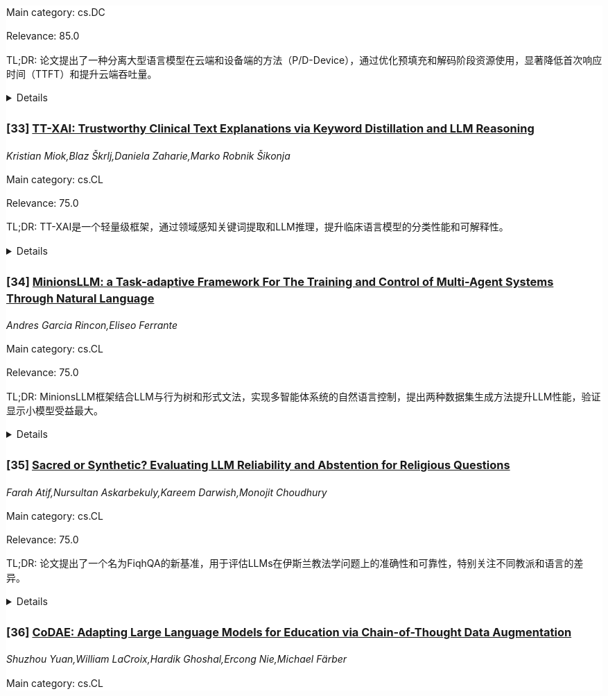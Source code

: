 Main category: cs.DC

Relevance: 85.0

TL;DR: 论文提出了一种分离大型语言模型在云端和设备端的方法（P/D-Device），通过优化预填充和解码阶段资源使用，显著降低首次响应时间（TTFT）和提升云端吞吐量。


<details><summary>Details</summary></details>


### [33] [TT-XAI: Trustworthy Clinical Text Explanations via Keyword Distillation and LLM Reasoning](https://arxiv.org/abs/2508.08273)
*Kristian Miok,Blaz Škrlj,Daniela Zaharie,Marko Robnik Šikonja*

Main category: cs.CL

Relevance: 75.0

TL;DR: TT-XAI是一个轻量级框架，通过领域感知关键词提取和LLM推理，提升临床语言模型的分类性能和可解释性。


<details><summary>Details</summary></details>


### [34] [MinionsLLM: a Task-adaptive Framework For The Training and Control of Multi-Agent Systems Through Natural Language](https://arxiv.org/abs/2508.08283)
*Andres Garcia Rincon,Eliseo Ferrante*

Main category: cs.CL

Relevance: 75.0

TL;DR: MinionsLLM框架结合LLM与行为树和形式文法，实现多智能体系统的自然语言控制，提出两种数据集生成方法提升LLM性能，验证显示小模型受益最大。


<details><summary>Details</summary></details>


### [35] [Sacred or Synthetic? Evaluating LLM Reliability and Abstention for Religious Questions](https://arxiv.org/abs/2508.08287)
*Farah Atif,Nursultan Askarbekuly,Kareem Darwish,Monojit Choudhury*

Main category: cs.CL

Relevance: 75.0

TL;DR: 论文提出了一个名为FiqhQA的新基准，用于评估LLMs在伊斯兰教法学问题上的准确性和可靠性，特别关注不同教派和语言的差异。


<details><summary>Details</summary></details>


### [36] [CoDAE: Adapting Large Language Models for Education via Chain-of-Thought Data Augmentation](https://arxiv.org/abs/2508.08386)
*Shuzhou Yuan,William LaCroix,Hardik Ghoshal,Ercong Nie,Michael Färber*

Main category: cs.CL
